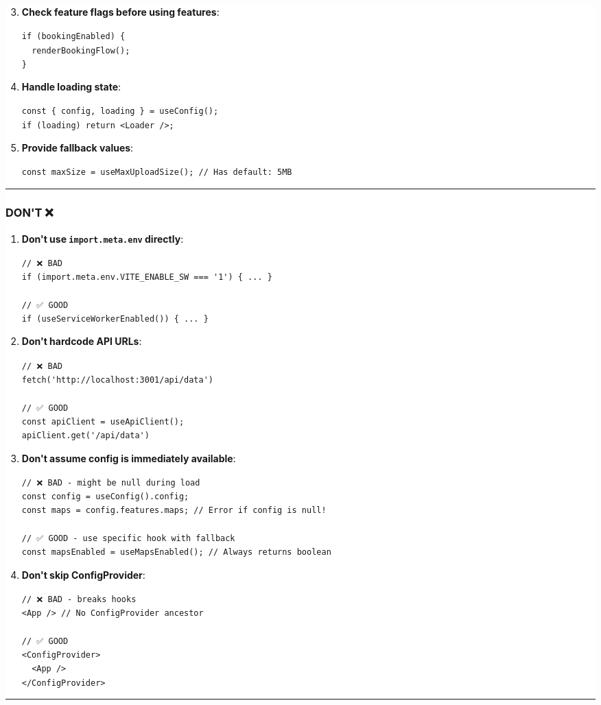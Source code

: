 3. **Check feature flags before using features**:
   ```tsx
   if (bookingEnabled) {
     renderBookingFlow();
   }
   ```

4. **Handle loading state**:
   ```tsx
   const { config, loading } = useConfig();
   if (loading) return <Loader />;
   ```

5. **Provide fallback values**:
   ```tsx
   const maxSize = useMaxUploadSize(); // Has default: 5MB
   ```

---

### DON'T ❌

1. **Don't use `import.meta.env` directly**:
   ```tsx
   // ❌ BAD
   if (import.meta.env.VITE_ENABLE_SW === '1') { ... }
   
   // ✅ GOOD
   if (useServiceWorkerEnabled()) { ... }
   ```

2. **Don't hardcode API URLs**:
   ```tsx
   // ❌ BAD
   fetch('http://localhost:3001/api/data')
   
   // ✅ GOOD
   const apiClient = useApiClient();
   apiClient.get('/api/data')
   ```

3. **Don't assume config is immediately available**:
   ```tsx
   // ❌ BAD - might be null during load
   const config = useConfig().config;
   const maps = config.features.maps; // Error if config is null!
   
   // ✅ GOOD - use specific hook with fallback
   const mapsEnabled = useMapsEnabled(); // Always returns boolean
   ```

4. **Don't skip ConfigProvider**:
   ```tsx
   // ❌ BAD - breaks hooks
   <App /> // No ConfigProvider ancestor
   
   // ✅ GOOD
   <ConfigProvider>
     <App />
   </ConfigProvider>
   ```

---